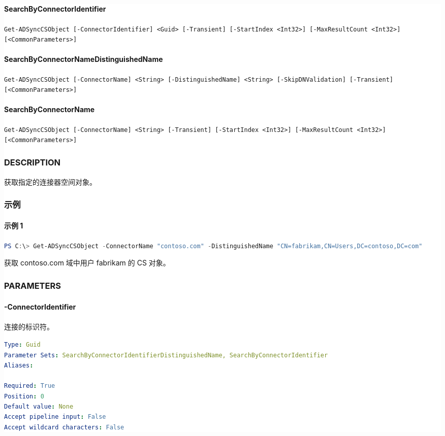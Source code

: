  #### <a name="searchbyconnectoridentifier"></a>SearchByConnectorIdentifier
 ```
 Get-ADSyncCSObject [-ConnectorIdentifier] <Guid> [-Transient] [-StartIndex <Int32>] [-MaxResultCount <Int32>]
 [<CommonParameters>]
 ```

 #### <a name="searchbyconnectornamedistinguishedname"></a>SearchByConnectorNameDistinguishedName
 ```
 Get-ADSyncCSObject [-ConnectorName] <String> [-DistinguishedName] <String> [-SkipDNValidation] [-Transient]
 [<CommonParameters>]
 ```

 #### <a name="searchbyconnectorname"></a>SearchByConnectorName
 ```
 Get-ADSyncCSObject [-ConnectorName] <String> [-Transient] [-StartIndex <Int32>] [-MaxResultCount <Int32>]
 [<CommonParameters>]
 ```

 ### <a name="description"></a>DESCRIPTION
 获取指定的连接器空间对象。

 ### <a name="examples"></a>示例

 #### <a name="example-1"></a>示例 1
 ```powershell
 PS C:\> Get-ADSyncCSObject -ConnectorName "contoso.com" -DistinguishedName "CN=fabrikam,CN=Users,DC=contoso,DC=com"
 ```

 获取 contoso.com 域中用户 fabrikam 的 CS 对象。

 ### <a name="parameters"></a>PARAMETERS

 #### <a name="-connectoridentifier"></a>-ConnectorIdentifier
 连接的标识符。

 ```yaml
 Type: Guid
 Parameter Sets: SearchByConnectorIdentifierDistinguishedName, SearchByConnectorIdentifier 
 Aliases:

 Required: True
 Position: 0
 Default value: None
 Accept pipeline input: False
 Accept wildcard characters: False
 ```
